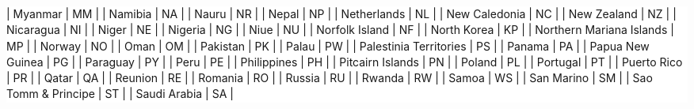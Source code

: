| Myanmar | MM |
| Namibia | NA |
| Nauru | NR |
| Nepal | NP |
| Netherlands | NL |
| New Caledonia | NC |
| New Zealand | NZ |
| Nicaragua | NI |
| Niger | NE |
| Nigeria | NG |
| Niue | NU |
| Norfolk Island | NF |
| North Korea | KP |
| Northern Mariana Islands | MP |
| Norway | NO |
| Oman | OM |
| Pakistan | PK |
| Palau | PW |
| Palestinia Territories | PS |
| Panama | PA |
| Papua New Guinea | PG |
| Paraguay | PY |
| Peru | PE |
| Philippines | PH |
| Pitcairn Islands | PN |
| Poland | PL |
| Portugal | PT |
| Puerto Rico | PR |
| Qatar | QA |
| Reunion | RE |
| Romania | RO |
| Russia | RU |
| Rwanda | RW |
| Samoa | WS |
| San Marino | SM |
| Sao Tomm & Principe | ST |
| Saudi Arabia | SA |